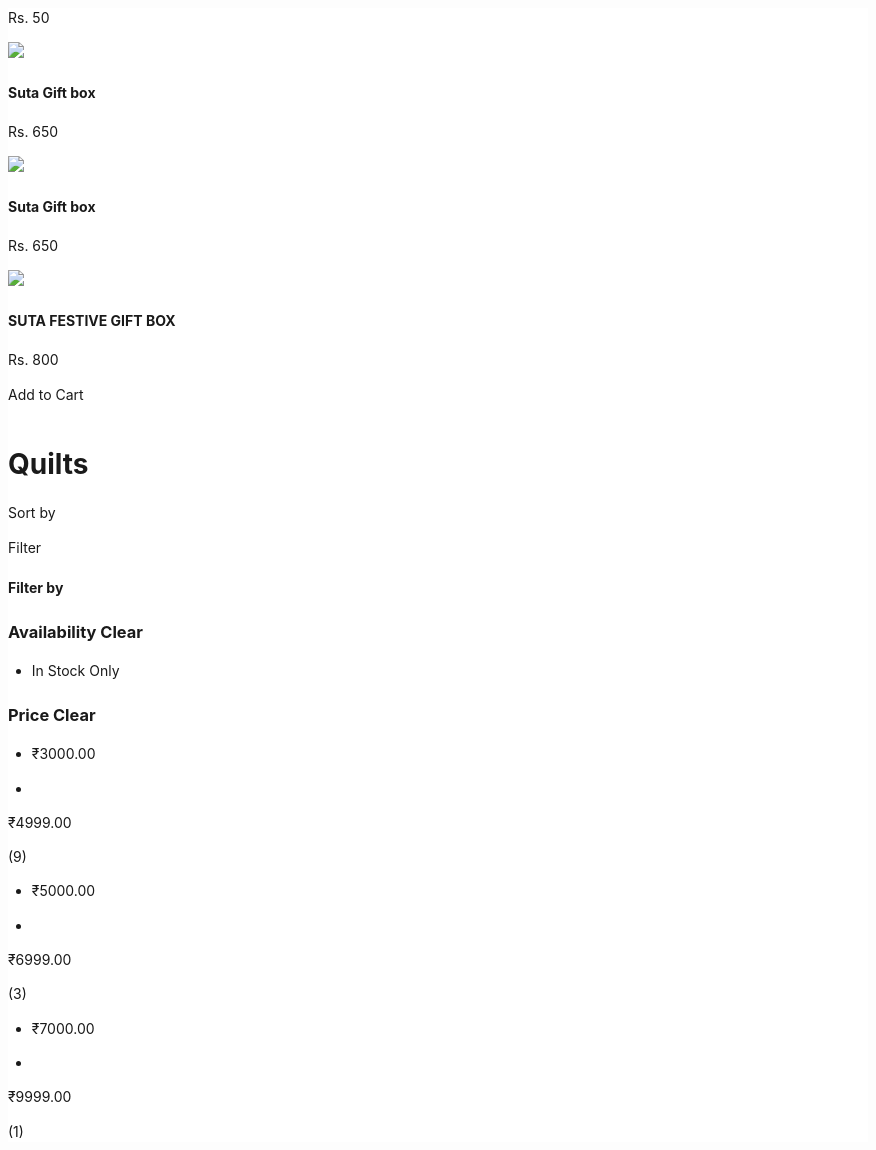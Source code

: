 Rs. 50

![](//suta.in/cdn/shop/files/sutapinkgiftboxnoneditDSC_0946-9_100x.jpg?v=1702461705)

#### Suta Gift box

Rs. 650

![](//suta.in/cdn/shop/files/sutagreengiftboxnoneditDSC00438-17_4e17c8e0-7c6f-41c4-b2ff-e4751ed2fd10_100x.jpg?v=1721040722)

#### Suta Gift box

Rs. 650

![](//suta.in/cdn/shop/files/IMG_7065_1d2465ac-dd4d-408f-8ff6-176eb047f83d_100x.jpg?v=1720263445)

#### SUTA FESTIVE GIFT BOX

Rs. 800

Add to Cart

# Quilts

Sort by

Filter

#### Filter by

### Availability Clear

- In Stock Only

### Price Clear

- ₹3000.00

-

₹4999.00

(9)
- ₹5000.00

-

₹6999.00

(3)
- ₹7000.00

-

₹9999.00

(1)
